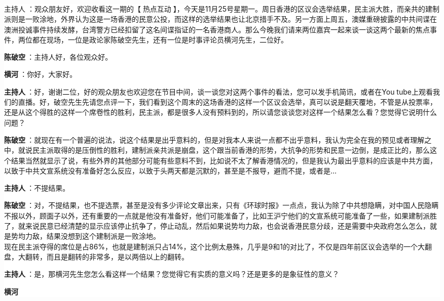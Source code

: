   主持人
 </strong>
 ：观众朋友好，欢迎收看这一期的【
 <ok href="http://www.epochtimes.com/gb/tag/%E7%83%AD%E7%82%B9%E4%BA%92%E5%8A%A8.html">
  热点互动
 </ok>
 】，今天是11月25号星期一。周日香港的区议会选举结果，民主派大胜，而亲共的建制派则是一败涂地，外界认为这是一场香港的民意公投，而这样的选举结果也让北京措手不及。另一方面上周五，澳媒重磅披露的中共间谍在澳洲投诚事件持续发酵，台湾警方已经扣留了这名间谍指证的一名香港商人。那么今晚我们请来两位嘉宾一起来谈一谈这两个最新的焦点事件，两位都在现场，一位是政论家陈破空先生，还有一位是时事评论员横河先生，二位好。
</p>
<p>
 <strong>
  陈破空
 </strong>
 ：主持人好，各位观众好。
</p>
<p>
 <strong>
  横河
 </strong>
 ：你好，大家好。
</p>
<p>
 <strong>
  主持人
 </strong>
 ：好，谢谢二位，好的观众朋友也欢迎您在节目中间，谈一谈您对这两个事件的看法，您可以发手机简讯，或者在You tube上观看我们的直播。好，破空先生先请您点评一下，我们看到这个周末的这场香港的这样一个区议会选举，真可以说是翻天覆地，不管是从投票率，还是从这个得胜的这样一个席卷性的胜利，民主派，都是很多人没有预料到的，所以请您谈谈您对这样一个结果怎么看？您觉得它说明什么问题？
</p>
<p>
 <strong>
  陈破空
 </strong>
 ：就现在有一个普遍的说法，说这个结果是出乎意料的，但是对我本人来说一点都不出乎意料，我认为完全在我的预见或者理解之中，就说民主派取得的是压倒性的胜利，建制派亲共派是崩盘，这个跟当前香港的形势，大抗争的形势和民意一边倒，是成正比的，那么这个结果当然就显示了说，有些外界的其他部分可能有些意料不到，比如说不太了解香港情况的，但是我认为最出乎意料的应该是中共方面，以致于中共文宣系统没有准备好怎么反应，以致于头两天都是沉默的，甚至是不报导，避而不提，或者是…
</p>
<p>
 <strong>
  主持人
 </strong>
 ：不提结果。
</p>
<p>
 <strong>
  陈破空
 </strong>
 ：对，不提结果，也不提选票，甚至是没有多少评论文章出来，只有《环球时报》一点点，我认为除了中共想隐瞒，对中国人民隐瞒不报以外，顾面子以外，还有重要的一点就是他没有准备好，他们可能准备了，比如王沪宁他们的文宣系统可能准备了一些，如果建制派胜了，就来说民意已经清楚的显示应该停止抗争了，停止动乱，然后如果说势均力敌，也会说香港民意分歧，还是需要中央政府怎么怎么，就是势均力敌，结果没想到这个建制派是一败涂地。
 <br/>
 现在民主派夺得的席位是占86%，也就是建制派只占14%，这个比例太悬殊，几乎是9和1的对比了，不仅是四年前区议会选举的一个大翻盘，大翻转，而且是翻转的非常多，是以两倍以上的翻转。
</p>
<p>
 <strong>
  主持人
 </strong>
 ：是，那横河先生您怎么看这样一个结果？您觉得它有实质的意义吗？还是更多的是象征性的意义？
</p>
<p>
 <strong>
  横河
 </strong>